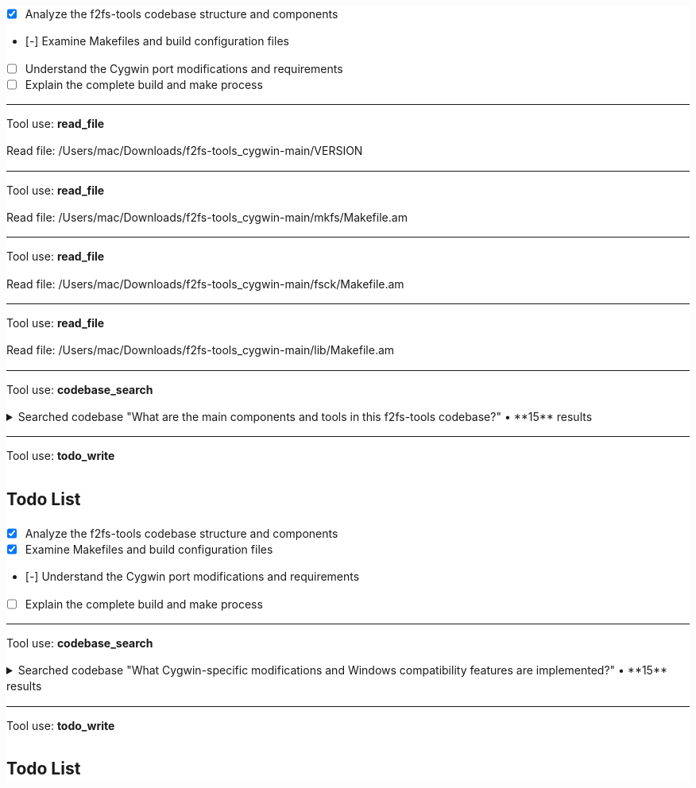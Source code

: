 - [x] Analyze the f2fs-tools codebase structure and components
- [-] Examine Makefiles and build configuration files
- [ ] Understand the Cygwin port modifications and requirements
- [ ] Explain the complete build and make process

---

Tool use: **read_file**

Read file: /Users/mac/Downloads/f2fs-tools_cygwin-main/VERSION

---

Tool use: **read_file**

Read file: /Users/mac/Downloads/f2fs-tools_cygwin-main/mkfs/Makefile.am

---

Tool use: **read_file**

Read file: /Users/mac/Downloads/f2fs-tools_cygwin-main/fsck/Makefile.am

---

Tool use: **read_file**

Read file: /Users/mac/Downloads/f2fs-tools_cygwin-main/lib/Makefile.am

---

Tool use: **codebase_search**

<details><summary>Searched codebase "What are the main components and tools in this f2fs-tools codebase?" • **15** results</summary></details>

---

Tool use: **todo_write**

## Todo List

- [x] Analyze the f2fs-tools codebase structure and components
- [x] Examine Makefiles and build configuration files
- [-] Understand the Cygwin port modifications and requirements
- [ ] Explain the complete build and make process

---

Tool use: **codebase_search**

<details><summary>Searched codebase "What Cygwin-specific modifications and Windows compatibility features are implemented?" • **15** results</summary></details>

---

Tool use: **todo_write**

## Todo List

